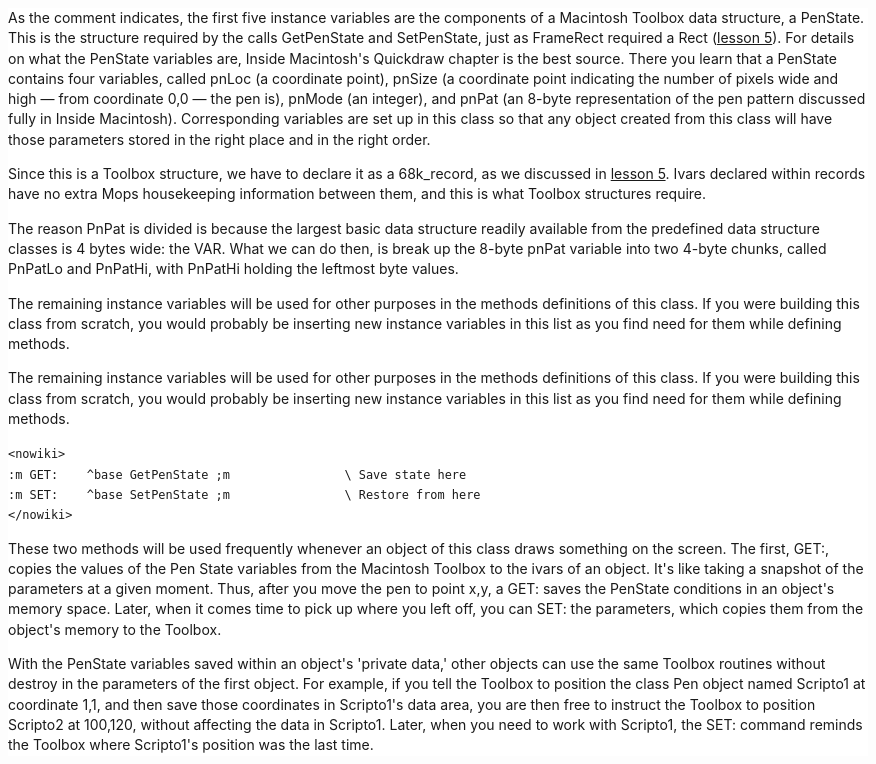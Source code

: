 As the comment indicates, the first five instance variables are the
components of a Macintosh Toolbox data structure, a PenState. This is
the structure required by the calls GetPenState and SetPenState, just as
FrameRect required a Rect ([lesson
5](Lesson_5#Defining_a_Class "wikilink")). For details on what the
PenState variables are, Inside Macintosh\'s Quickdraw chapter is the
best source. There you learn that a PenState contains four variables,
called pnLoc (a coordinate point), pnSize (a coordinate point indicating
the number of pixels wide and high &mdash; from coordinate 0,0 &mdash;
the pen is), pnMode (an integer), and pnPat (an 8-byte representation of
the pen pattern discussed fully in Inside Macintosh). Corresponding
variables are set up in this class so that any object created from this
class will have those parameters stored in the right place and in the
right order.

Since this is a Toolbox structure, we have to declare it as a
68k\_record, as we discussed in [lesson
5](Lesson_5#Defining_a_Class "wikilink"). Ivars declared within records
have no extra Mops housekeeping information between them, and this is
what Toolbox structures require.

The reason PnPat is divided is because the largest basic data structure
readily available from the predefined data structure classes is 4 bytes
wide: the VAR. What we can do then, is break up the 8-byte pnPat
variable into two 4-byte chunks, called PnPatLo and PnPatHi, with
PnPatHi holding the leftmost byte values.

The remaining instance variables will be used for other purposes in the
methods definitions of this class. If you were building this class from
scratch, you would probably be inserting new instance variables in this
list as you find need for them while defining methods.

The remaining instance variables will be used for other purposes in the
methods definitions of this class. If you were building this class from
scratch, you would probably be inserting new instance variables in this
list as you find need for them while defining methods.

`<nowiki>`\
`:m GET:    ^base GetPenState ;m                \ Save state here`\
`:m SET:    ^base SetPenState ;m                \ Restore from here`\
`</nowiki>`

These two methods will be used frequently whenever an object of this
class draws something on the screen. The first, GET:, copies the values
of the Pen State variables from the Macintosh Toolbox to the ivars of an
object. It\'s like taking a snapshot of the parameters at a given
moment. Thus, after you move the pen to point x,y, a GET: saves the
PenState conditions in an object\'s memory space. Later, when it comes
time to pick up where you left off, you can SET: the parameters, which
copies them from the object\'s memory to the Toolbox.

With the PenState variables saved within an object\'s \'private data,\'
other objects can use the same Toolbox routines without destroy in the
parameters of the first object. For example, if you tell the Toolbox to
position the class Pen object named Scripto1 at coordinate 1,1, and then
save those coordinates in Scripto1\'s data area, you are then free to
instruct the Toolbox to position Scripto2 at 100,120, without affecting
the data in Scripto1. Later, when you need to work with Scripto1, the
SET: command reminds the Toolbox where Scripto1\'s position was the last
time.
